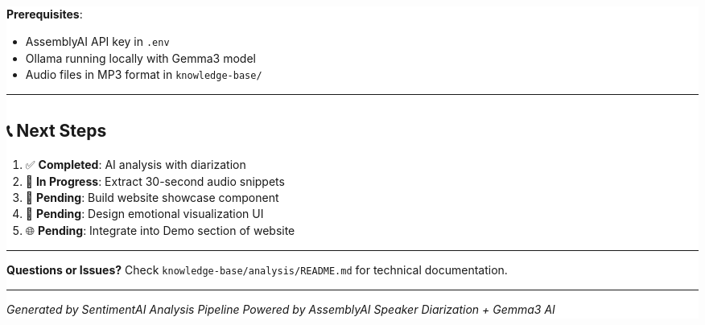 **Prerequisites**:
- AssemblyAI API key in `.env`
- Ollama running locally with Gemma3 model
- Audio files in MP3 format in `knowledge-base/`

---

## 📞 Next Steps

1. ✅ **Completed**: AI analysis with diarization
2. 🔄 **In Progress**: Extract 30-second audio snippets
3. 📝 **Pending**: Build website showcase component
4. 🎨 **Pending**: Design emotional visualization UI
5. 🌐 **Pending**: Integrate into Demo section of website

---

**Questions or Issues?**
Check `knowledge-base/analysis/README.md` for technical documentation.

---

*Generated by SentimentAI Analysis Pipeline*
*Powered by AssemblyAI Speaker Diarization + Gemma3 AI*
